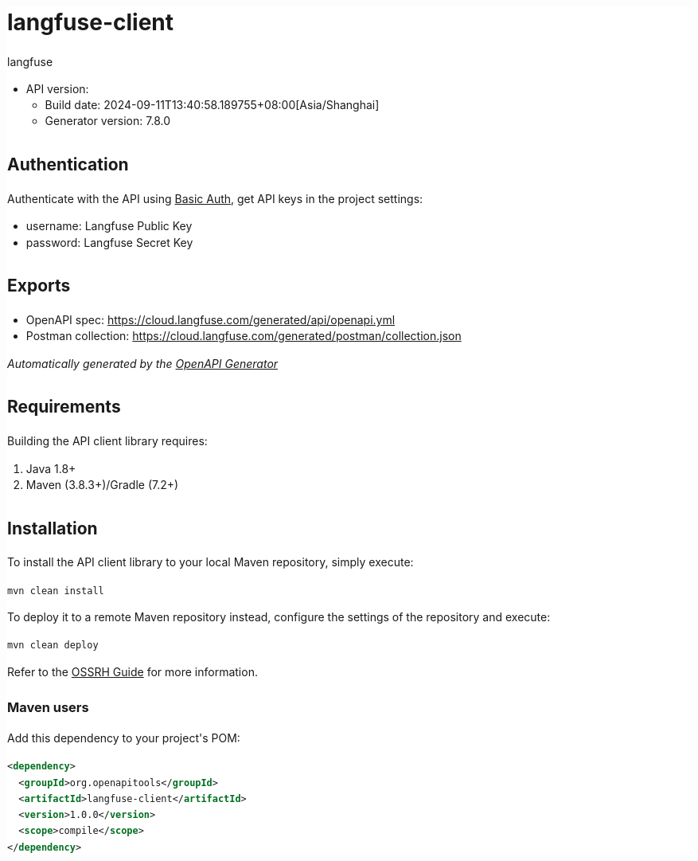 # langfuse-client

langfuse
- API version: 
  - Build date: 2024-09-11T13:40:58.189755+08:00[Asia/Shanghai]
  - Generator version: 7.8.0

## Authentication

Authenticate with the API using [Basic Auth](https://en.wikipedia.org/wiki/Basic_access_authentication), get API keys in the project settings:

- username: Langfuse Public Key
- password: Langfuse Secret Key

## Exports

- OpenAPI spec: https://cloud.langfuse.com/generated/api/openapi.yml
- Postman collection: https://cloud.langfuse.com/generated/postman/collection.json


*Automatically generated by the [OpenAPI Generator](https://openapi-generator.tech)*


## Requirements

Building the API client library requires:
1. Java 1.8+
2. Maven (3.8.3+)/Gradle (7.2+)

## Installation

To install the API client library to your local Maven repository, simply execute:

```shell
mvn clean install
```

To deploy it to a remote Maven repository instead, configure the settings of the repository and execute:

```shell
mvn clean deploy
```

Refer to the [OSSRH Guide](http://central.sonatype.org/pages/ossrh-guide.html) for more information.

### Maven users

Add this dependency to your project's POM:

```xml
<dependency>
  <groupId>org.openapitools</groupId>
  <artifactId>langfuse-client</artifactId>
  <version>1.0.0</version>
  <scope>compile</scope>
</dependency>
```
